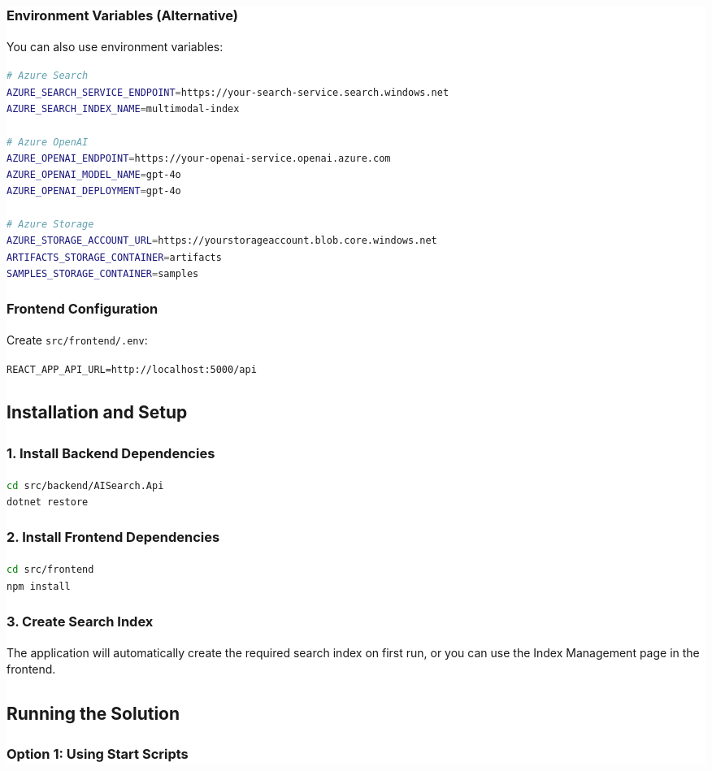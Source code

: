 ### Environment Variables (Alternative)

You can also use environment variables:

```bash
# Azure Search
AZURE_SEARCH_SERVICE_ENDPOINT=https://your-search-service.search.windows.net
AZURE_SEARCH_INDEX_NAME=multimodal-index

# Azure OpenAI
AZURE_OPENAI_ENDPOINT=https://your-openai-service.openai.azure.com
AZURE_OPENAI_MODEL_NAME=gpt-4o
AZURE_OPENAI_DEPLOYMENT=gpt-4o

# Azure Storage
AZURE_STORAGE_ACCOUNT_URL=https://yourstorageaccount.blob.core.windows.net
ARTIFACTS_STORAGE_CONTAINER=artifacts
SAMPLES_STORAGE_CONTAINER=samples
```

### Frontend Configuration

Create `src/frontend/.env`:

```
REACT_APP_API_URL=http://localhost:5000/api
```

## Installation and Setup

### 1. Install Backend Dependencies

```bash
cd src/backend/AISearch.Api
dotnet restore
```

### 2. Install Frontend Dependencies

```bash
cd src/frontend
npm install
```

### 3. Create Search Index

The application will automatically create the required search index on first run, or you can use the Index Management page in the frontend.

## Running the Solution

### Option 1: Using Start Scripts
